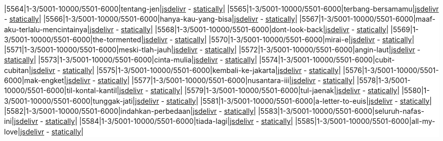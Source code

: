 |5564|1-3/5001-10000/5501-6000|tentang-jen|[jsdelivr](https://cdn.jsdelivr.net/gh/dbchord/webp-c-600x600_1-3/5001-10000/5501-6000/tentang-jen.webp) - [statically](https://cdn.statically.io/gh/dbchord/webp-c-600x600_1-3/img/5001-10000/5501-6000/tentang-jen.webp)|
|5565|1-3/5001-10000/5501-6000|terbang-bersamamu|[jsdelivr](https://cdn.jsdelivr.net/gh/dbchord/webp-c-600x600_1-3/5001-10000/5501-6000/terbang-bersamamu.webp) - [statically](https://cdn.statically.io/gh/dbchord/webp-c-600x600_1-3/img/5001-10000/5501-6000/terbang-bersamamu.webp)|
|5566|1-3/5001-10000/5501-6000|hanya-kau-yang-bisa|[jsdelivr](https://cdn.jsdelivr.net/gh/dbchord/webp-c-600x600_1-3/5001-10000/5501-6000/hanya-kau-yang-bisa.webp) - [statically](https://cdn.statically.io/gh/dbchord/webp-c-600x600_1-3/img/5001-10000/5501-6000/hanya-kau-yang-bisa.webp)|
|5567|1-3/5001-10000/5501-6000|maaf-aku-terlalu-mencintainya|[jsdelivr](https://cdn.jsdelivr.net/gh/dbchord/webp-c-600x600_1-3/5001-10000/5501-6000/maaf-aku-terlalu-mencintainya.webp) - [statically](https://cdn.statically.io/gh/dbchord/webp-c-600x600_1-3/img/5001-10000/5501-6000/maaf-aku-terlalu-mencintainya.webp)|
|5568|1-3/5001-10000/5501-6000|dont-look-back|[jsdelivr](https://cdn.jsdelivr.net/gh/dbchord/webp-c-600x600_1-3/5001-10000/5501-6000/dont-look-back.webp) - [statically](https://cdn.statically.io/gh/dbchord/webp-c-600x600_1-3/img/5001-10000/5501-6000/dont-look-back.webp)|
|5569|1-3/5001-10000/5501-6000|the-tormented|[jsdelivr](https://cdn.jsdelivr.net/gh/dbchord/webp-c-600x600_1-3/5001-10000/5501-6000/the-tormented.webp) - [statically](https://cdn.statically.io/gh/dbchord/webp-c-600x600_1-3/img/5001-10000/5501-6000/the-tormented.webp)|
|5570|1-3/5001-10000/5501-6000|mirai-e|[jsdelivr](https://cdn.jsdelivr.net/gh/dbchord/webp-c-600x600_1-3/5001-10000/5501-6000/mirai-e.webp) - [statically](https://cdn.statically.io/gh/dbchord/webp-c-600x600_1-3/img/5001-10000/5501-6000/mirai-e.webp)|
|5571|1-3/5001-10000/5501-6000|meski-tlah-jauh|[jsdelivr](https://cdn.jsdelivr.net/gh/dbchord/webp-c-600x600_1-3/5001-10000/5501-6000/meski-tlah-jauh.webp) - [statically](https://cdn.statically.io/gh/dbchord/webp-c-600x600_1-3/img/5001-10000/5501-6000/meski-tlah-jauh.webp)|
|5572|1-3/5001-10000/5501-6000|angin-laut|[jsdelivr](https://cdn.jsdelivr.net/gh/dbchord/webp-c-600x600_1-3/5001-10000/5501-6000/angin-laut.webp) - [statically](https://cdn.statically.io/gh/dbchord/webp-c-600x600_1-3/img/5001-10000/5501-6000/angin-laut.webp)|
|5573|1-3/5001-10000/5501-6000|cinta-mulia|[jsdelivr](https://cdn.jsdelivr.net/gh/dbchord/webp-c-600x600_1-3/5001-10000/5501-6000/cinta-mulia.webp) - [statically](https://cdn.statically.io/gh/dbchord/webp-c-600x600_1-3/img/5001-10000/5501-6000/cinta-mulia.webp)|
|5574|1-3/5001-10000/5501-6000|cubit-cubitan|[jsdelivr](https://cdn.jsdelivr.net/gh/dbchord/webp-c-600x600_1-3/5001-10000/5501-6000/cubit-cubitan.webp) - [statically](https://cdn.statically.io/gh/dbchord/webp-c-600x600_1-3/img/5001-10000/5501-6000/cubit-cubitan.webp)|
|5575|1-3/5001-10000/5501-6000|kembali-ke-jakarta|[jsdelivr](https://cdn.jsdelivr.net/gh/dbchord/webp-c-600x600_1-3/5001-10000/5501-6000/kembali-ke-jakarta.webp) - [statically](https://cdn.statically.io/gh/dbchord/webp-c-600x600_1-3/img/5001-10000/5501-6000/kembali-ke-jakarta.webp)|
|5576|1-3/5001-10000/5501-6000|mak-engket|[jsdelivr](https://cdn.jsdelivr.net/gh/dbchord/webp-c-600x600_1-3/5001-10000/5501-6000/mak-engket.webp) - [statically](https://cdn.statically.io/gh/dbchord/webp-c-600x600_1-3/img/5001-10000/5501-6000/mak-engket.webp)|
|5577|1-3/5001-10000/5501-6000|nusantara-iii|[jsdelivr](https://cdn.jsdelivr.net/gh/dbchord/webp-c-600x600_1-3/5001-10000/5501-6000/nusantara-iii.webp) - [statically](https://cdn.statically.io/gh/dbchord/webp-c-600x600_1-3/img/5001-10000/5501-6000/nusantara-iii.webp)|
|5578|1-3/5001-10000/5501-6000|til-kontal-kantil|[jsdelivr](https://cdn.jsdelivr.net/gh/dbchord/webp-c-600x600_1-3/5001-10000/5501-6000/til-kontal-kantil.webp) - [statically](https://cdn.statically.io/gh/dbchord/webp-c-600x600_1-3/img/5001-10000/5501-6000/til-kontal-kantil.webp)|
|5579|1-3/5001-10000/5501-6000|tul-jaenak|[jsdelivr](https://cdn.jsdelivr.net/gh/dbchord/webp-c-600x600_1-3/5001-10000/5501-6000/tul-jaenak.webp) - [statically](https://cdn.statically.io/gh/dbchord/webp-c-600x600_1-3/img/5001-10000/5501-6000/tul-jaenak.webp)|
|5580|1-3/5001-10000/5501-6000|tunggak-jati|[jsdelivr](https://cdn.jsdelivr.net/gh/dbchord/webp-c-600x600_1-3/5001-10000/5501-6000/tunggak-jati.webp) - [statically](https://cdn.statically.io/gh/dbchord/webp-c-600x600_1-3/img/5001-10000/5501-6000/tunggak-jati.webp)|
|5581|1-3/5001-10000/5501-6000|a-letter-to-euis|[jsdelivr](https://cdn.jsdelivr.net/gh/dbchord/webp-c-600x600_1-3/5001-10000/5501-6000/a-letter-to-euis.webp) - [statically](https://cdn.statically.io/gh/dbchord/webp-c-600x600_1-3/img/5001-10000/5501-6000/a-letter-to-euis.webp)|
|5582|1-3/5001-10000/5501-6000|indahkan-perbedaan|[jsdelivr](https://cdn.jsdelivr.net/gh/dbchord/webp-c-600x600_1-3/5001-10000/5501-6000/indahkan-perbedaan.webp) - [statically](https://cdn.statically.io/gh/dbchord/webp-c-600x600_1-3/img/5001-10000/5501-6000/indahkan-perbedaan.webp)|
|5583|1-3/5001-10000/5501-6000|seluruh-nafas-ini|[jsdelivr](https://cdn.jsdelivr.net/gh/dbchord/webp-c-600x600_1-3/5001-10000/5501-6000/seluruh-nafas-ini.webp) - [statically](https://cdn.statically.io/gh/dbchord/webp-c-600x600_1-3/img/5001-10000/5501-6000/seluruh-nafas-ini.webp)|
|5584|1-3/5001-10000/5501-6000|tiada-lagi|[jsdelivr](https://cdn.jsdelivr.net/gh/dbchord/webp-c-600x600_1-3/5001-10000/5501-6000/tiada-lagi.webp) - [statically](https://cdn.statically.io/gh/dbchord/webp-c-600x600_1-3/img/5001-10000/5501-6000/tiada-lagi.webp)|
|5585|1-3/5001-10000/5501-6000|all-my-love|[jsdelivr](https://cdn.jsdelivr.net/gh/dbchord/webp-c-600x600_1-3/5001-10000/5501-6000/all-my-love.webp) - [statically](https://cdn.statically.io/gh/dbchord/webp-c-600x600_1-3/img/5001-10000/5501-6000/all-my-love.webp)|